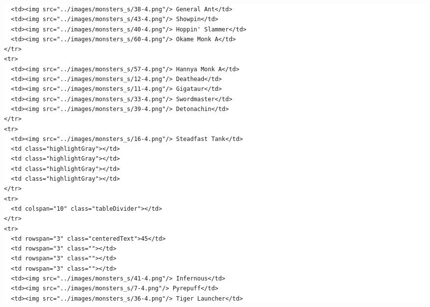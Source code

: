       <td><img src="../images/monsters_s/38-4.png"/> General Ant</td>
      <td><img src="../images/monsters_s/43-4.png"/> Showpin</td>
      <td><img src="../images/monsters_s/40-4.png"/> Hoppin' Slammer</td>
      <td><img src="../images/monsters_s/60-4.png"/> Okame Monk A</td>
    </tr>
    <tr>
      <td><img src="../images/monsters_s/57-4.png"/> Hannya Monk A</td>
      <td><img src="../images/monsters_s/12-4.png"/> Deathead</td>
      <td><img src="../images/monsters_s/11-4.png"/> Gigataur</td>
      <td><img src="../images/monsters_s/33-4.png"/> Swordmaster</td>
      <td><img src="../images/monsters_s/39-4.png"/> Detonachin</td>
    </tr>
    <tr>
      <td><img src="../images/monsters_s/16-4.png"/> Steadfast Tank</td>
      <td class="highlightGray"></td>
      <td class="highlightGray"></td>
      <td class="highlightGray"></td>
      <td class="highlightGray"></td>
    </tr>
    <tr>
      <td colspan="10" class="tableDivider"></td>
    </tr>
    <tr>
      <td rowspan="3" class="centeredText">45</td>
      <td rowspan="3" class=""></td>
      <td rowspan="3" class=""></td>
      <td rowspan="3" class=""></td>
      <td><img src="../images/monsters_s/41-4.png"/> Infernous</td>
      <td><img src="../images/monsters_s/7-4.png"/> Pyrepuff</td>
      <td><img src="../images/monsters_s/36-4.png"/> Tiger Launcher</td>